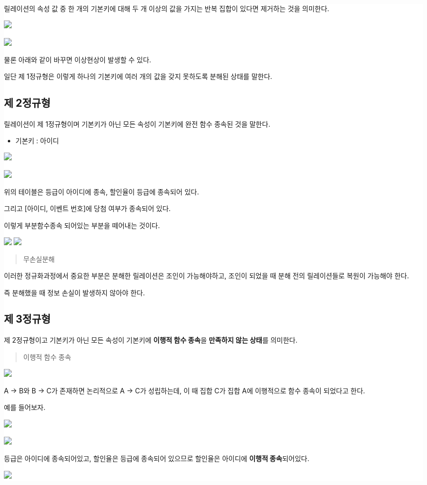 릴레이션의 속성 값 중 한 개의 기본키에 대해 두 개 이상의 값을 가지는 반복 집합이 있다면 제거하는 것을 의미한다.

![](https://blog.kakaocdn.net/dn/c0sxgK/btsuGkn95aY/iH0hx5gJFjDXTkz9FoD3jK/img.png)

![](https://blog.kakaocdn.net/dn/c0S8MT/btsuIAD6BGn/C5IOKupgUZO6fuBswG4sI0/img.png)

물론 아래와 같이 바꾸면 이상현상이 발생할 수 있다. 

일단 제 1정규형은 이렇게 하나의 기본키에 여러 개의 값을 갖지 못하도록 분해된 상태를 말한다.

## 제 2정규형

릴레이션이 제 1정규형이며 기본키가 아닌 모든 속성이 기본키에 완전 함수 종속된 것을 말한다.

- 기본키 : 아이디

![](https://blog.kakaocdn.net/dn/bvuaiR/btsuk4tceH6/wg4SqPHklEZc5CokZKFOe1/img.png)

![](https://blog.kakaocdn.net/dn/xd4gh/btsuGvDj8VL/kklKV4rG9uDGx6wXZ2OTU1/img.png)

위의 테이블은 등급이 아이디에 종속, 할인율이 등급에 종속되어 있다.

그리고 [아이디, 이벤트 번호]에 당첨 여부가 종속되어 있다.

이렇게 부분함수종속 되어있는 부분을 떼어내는 것이다.

![](https://blog.kakaocdn.net/dn/cCU58r/btsuJaFknNJ/Q6cHX6DW9su3hKND16haq0/img.png)
![](https://blog.kakaocdn.net/dn/cjcMnw/btsuG8nqRCQ/xJIfArqmR1Yky9QxtkgiC0/img.png)

> 무손실분해

이러한 정규화과정에서 중요한 부분은 분해한 릴레이션은 조인이 가능해야하고, 조인이 되었을 때 분해 전의 릴레이션들로 복원이 가능해야 한다.

즉 분해했을 때 정보 손실이 발생하지 않아야 한다.

## 제 3정규형

제 2정규형이고 기본키가 아닌 모든 속성이 기본키에 **이행적 함수 종속**을 **만족하지 않는 상태**를 의미한다.

> 이행적 함수 종속

![](https://blog.kakaocdn.net/dn/bHH6p3/btsuPPt2LfD/K148l3KjGNfQTE5jzNtFzK/img.png)

A -> B와 B -> C가 존재하면 논리적으로 A -> C가 성립하는데, 이 때 집합 C가 집합 A에 이행적으로 함수 종속이 되었다고 한다.

예를 들어보자.

![](https://blog.kakaocdn.net/dn/bC7F6s/btsut3gs6IH/CpRHO0FYJYxkIQQPiltEqK/img.png)

![](https://blog.kakaocdn.net/dn/l0e7b/btsugSUb71v/e6gbqaQb14qbG0Xkqn2Uw0/img.png)

등급은 아이디에 종속되어있고, 할인율은 등급에 종속되어 있으므로 할인율은 아이디에 **이행적 종속**되어있다.

![](https://blog.kakaocdn.net/dn/cKdR5K/btsuk4NAzZ8/ptEGXhSPfVoZDHGYIMroR0/img.png)
